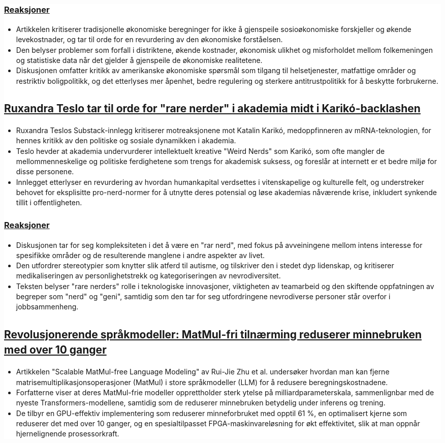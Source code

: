 ### [Reaksjoner](https://news.ycombinator.com/item?id=40623843)

- Artikkelen kritiserer tradisjonelle økonomiske beregninger for ikke å gjenspeile sosioøkonomiske forskjeller og økende levekostnader, og tar til orde for en revurdering av den økonomiske forståelsen.
- Den belyser problemer som forfall i distriktene, økende kostnader, økonomisk ulikhet og misforholdet mellom folkemeningen og statistiske data når det gjelder å gjenspeile de økonomiske realitetene.
- Diskusjonen omfatter kritikk av amerikanske økonomiske spørsmål som tilgang til helsetjenester, matfattige områder og restriktiv boligpolitikk, og det etterlyses mer åpenhet, bedre regulering og sterkere antitrustpolitikk for å beskytte forbrukerne.

## [Ruxandra Teslo tar til orde for "rare nerder" i akademia midt i Karikó-backlashen](https://www.writingruxandrabio.com/p/the-weird-nerd-comes-with-trade-offs)

- Ruxandra Teslos Substack-innlegg kritiserer motreaksjonene mot Katalin Karikó, medoppfinneren av mRNA-teknologien, for hennes kritikk av den politiske og sosiale dynamikken i akademia.
- Teslo hevder at akademia undervurderer intellektuelt kreative "Weird Nerds" som Karikó, som ofte mangler de mellommenneskelige og politiske ferdighetene som trengs for akademisk suksess, og foreslår at internett er et bedre miljø for disse personene.
- Innlegget etterlyser en revurdering av hvordan humankapital verdsettes i vitenskapelige og kulturelle felt, og understreker behovet for eksplisitte pro-nerd-normer for å utnytte deres potensial og løse akademias nåværende krise, inkludert synkende tillit i offentligheten.

### [Reaksjoner](https://news.ycombinator.com/item?id=40624924)

- Diskusjonen tar for seg kompleksiteten i det å være en "rar nerd", med fokus på avveiningene mellom intens interesse for spesifikke områder og de resulterende manglene i andre aspekter av livet.
- Den utfordrer stereotypier som knytter slik atferd til autisme, og tilskriver den i stedet dyp lidenskap, og kritiserer medikaliseringen av personlighetstrekk og kategoriseringen av nevrodiversitet.
- Teksten belyser "rare nerders" rolle i teknologiske innovasjoner, viktigheten av teamarbeid og den skiftende oppfatningen av begreper som "nerd" og "geni", samtidig som den tar for seg utfordringene nevrodiverse personer står overfor i jobbsammenheng.

## [Revolusjonerende språkmodeller: MatMul-fri tilnærming reduserer minnebruken med over 10 ganger](https://arxiv.org/abs/2406.02528)

- Artikkelen "Scalable MatMul-free Language Modeling" av Rui-Jie Zhu et al. undersøker hvordan man kan fjerne matrisemultiplikasjonsoperasjoner (MatMul) i store språkmodeller (LLM) for å redusere beregningskostnadene.
- Forfatterne viser at deres MatMul-frie modeller opprettholder sterk ytelse på milliardparameterskala, sammenlignbar med de nyeste Transformers-modellene, samtidig som de reduserer minnebruken betydelig under inferens og trening.
- De tilbyr en GPU-effektiv implementering som reduserer minneforbruket med opptil 61 %, en optimalisert kjerne som reduserer det med over 10 ganger, og en spesialtilpasset FPGA-maskinvareløsning for økt effektivitet, slik at man oppnår hjernelignende prosessorkraft.
